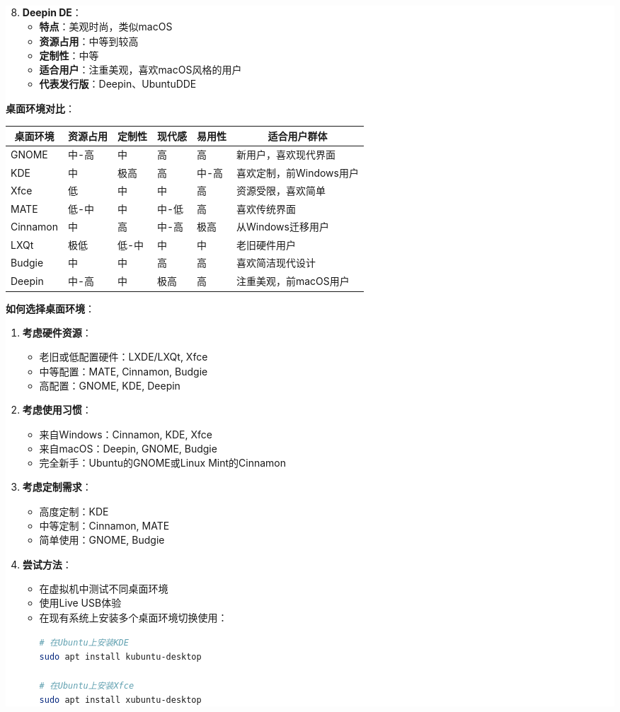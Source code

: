 8. **Deepin DE**：
   - **特点**：美观时尚，类似macOS
   - **资源占用**：中等到较高
   - **定制性**：中等
   - **适合用户**：注重美观，喜欢macOS风格的用户
   - **代表发行版**：Deepin、UbuntuDDE

**桌面环境对比**：

| 桌面环境 | 资源占用 | 定制性 | 现代感 | 易用性 | 适合用户群体 |
|---------|---------|-------|-------|-------|------------|
| GNOME   | 中-高   | 中    | 高    | 高    | 新用户，喜欢现代界面 |
| KDE     | 中      | 极高  | 高    | 中-高 | 喜欢定制，前Windows用户 |
| Xfce    | 低      | 中    | 中    | 高    | 资源受限，喜欢简单 |
| MATE    | 低-中   | 中    | 中-低 | 高    | 喜欢传统界面 |
| Cinnamon| 中      | 高    | 中-高 | 极高  | 从Windows迁移用户 |
| LXQt    | 极低    | 低-中 | 中    | 中    | 老旧硬件用户 |
| Budgie  | 中      | 中    | 高    | 高    | 喜欢简洁现代设计 |
| Deepin  | 中-高   | 中    | 极高  | 高    | 注重美观，前macOS用户 |

**如何选择桌面环境**：

1. **考虑硬件资源**：
   - 老旧或低配置硬件：LXDE/LXQt, Xfce
   - 中等配置：MATE, Cinnamon, Budgie
   - 高配置：GNOME, KDE, Deepin

2. **考虑使用习惯**：
   - 来自Windows：Cinnamon, KDE, Xfce
   - 来自macOS：Deepin, GNOME, Budgie
   - 完全新手：Ubuntu的GNOME或Linux Mint的Cinnamon

3. **考虑定制需求**：
   - 高度定制：KDE
   - 中等定制：Cinnamon, MATE
   - 简单使用：GNOME, Budgie

4. **尝试方法**：
   - 在虚拟机中测试不同桌面环境
   - 使用Live USB体验
   - 在现有系统上安装多个桌面环境切换使用：
     ```bash
     # 在Ubuntu上安装KDE
     sudo apt install kubuntu-desktop
     
     # 在Ubuntu上安装Xfce
     sudo apt install xubuntu-desktop
     ```
